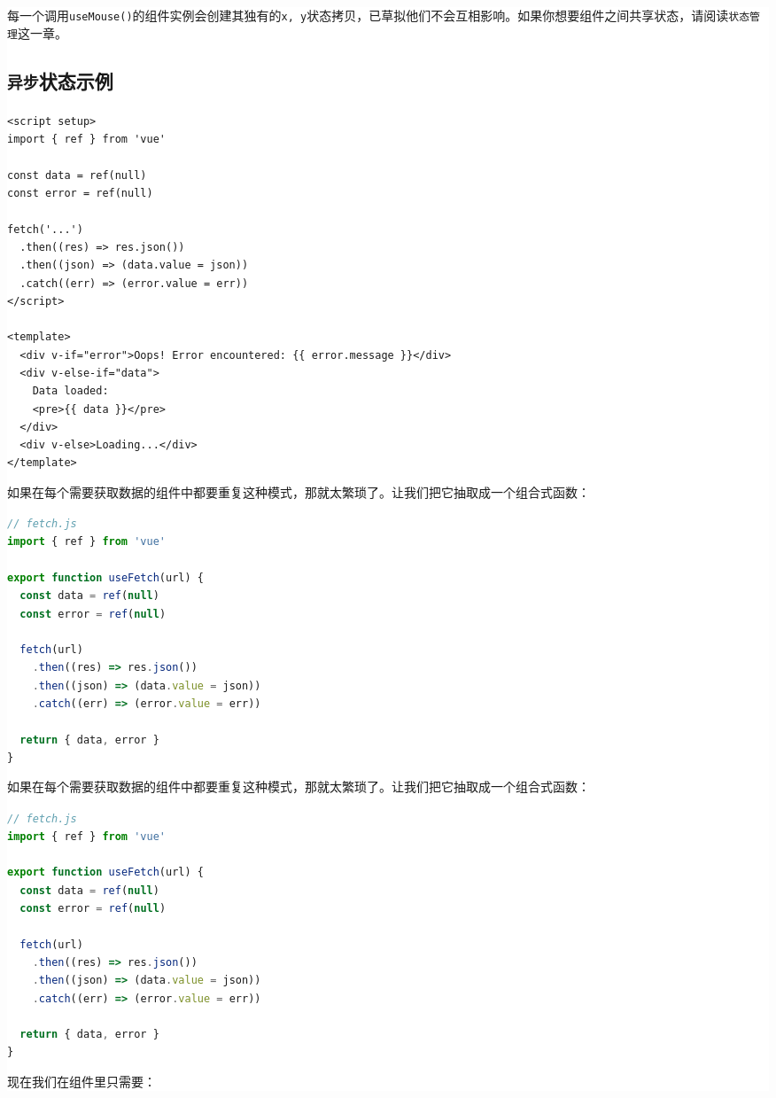 每一个调用`useMouse()`的组件实例会创建其独有的`x, y`状态拷贝，已草拟他们不会互相影响。如果你想要组件之间共享状态，请阅读`状态管理`这一章。

## `异步`状态示例

```vue
<script setup>
import { ref } from 'vue'

const data = ref(null)
const error = ref(null)

fetch('...')
  .then((res) => res.json())
  .then((json) => (data.value = json))
  .catch((err) => (error.value = err))
</script>

<template>
  <div v-if="error">Oops! Error encountered: {{ error.message }}</div>
  <div v-else-if="data">
    Data loaded:
    <pre>{{ data }}</pre>
  </div>
  <div v-else>Loading...</div>
</template>
```
如果在每个需要获取数据的组件中都要重复这种模式，那就太繁琐了。让我们把它抽取成一个组合式函数：

```js
// fetch.js
import { ref } from 'vue'

export function useFetch(url) {
  const data = ref(null)
  const error = ref(null)

  fetch(url)
    .then((res) => res.json())
    .then((json) => (data.value = json))
    .catch((err) => (error.value = err))

  return { data, error }
}
```
如果在每个需要获取数据的组件中都要重复这种模式，那就太繁琐了。让我们把它抽取成一个组合式函数：

```js
// fetch.js
import { ref } from 'vue'

export function useFetch(url) {
  const data = ref(null)
  const error = ref(null)

  fetch(url)
    .then((res) => res.json())
    .then((json) => (data.value = json))
    .catch((err) => (error.value = err))

  return { data, error }
}
```
现在我们在组件里只需要：
